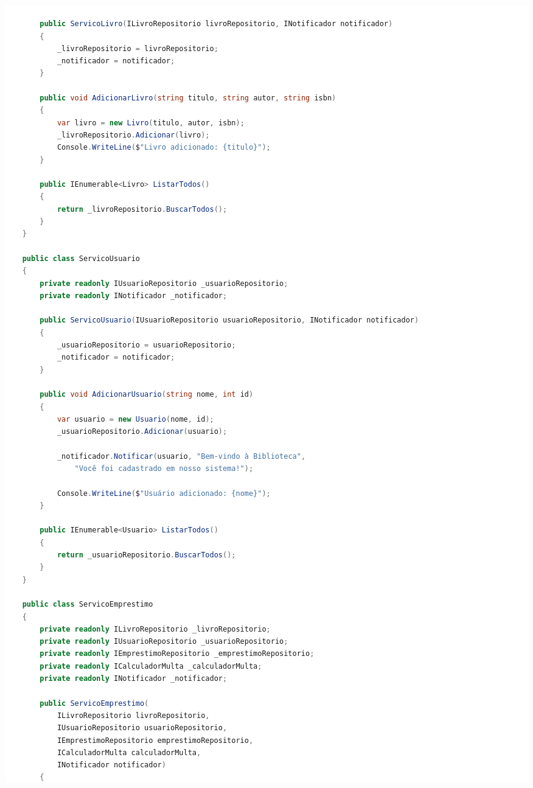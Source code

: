 ```csharp

        public ServicoLivro(ILivroRepositorio livroRepositorio, INotificador notificador)
        {
            _livroRepositorio = livroRepositorio;
            _notificador = notificador;
        }

        public void AdicionarLivro(string titulo, string autor, string isbn)
        {
            var livro = new Livro(titulo, autor, isbn);
            _livroRepositorio.Adicionar(livro);
            Console.WriteLine($"Livro adicionado: {titulo}");
        }

        public IEnumerable<Livro> ListarTodos()
        {
            return _livroRepositorio.BuscarTodos();
        }
    }

    public class ServicoUsuario
    {
        private readonly IUsuarioRepositorio _usuarioRepositorio;
        private readonly INotificador _notificador;

        public ServicoUsuario(IUsuarioRepositorio usuarioRepositorio, INotificador notificador)
        {
            _usuarioRepositorio = usuarioRepositorio;
            _notificador = notificador;
        }

        public void AdicionarUsuario(string nome, int id)
        {
            var usuario = new Usuario(nome, id);
            _usuarioRepositorio.Adicionar(usuario);
            
            _notificador.Notificar(usuario, "Bem-vindo à Biblioteca", 
                "Você foi cadastrado em nosso sistema!");
                
            Console.WriteLine($"Usuário adicionado: {nome}");
        }

        public IEnumerable<Usuario> ListarTodos()
        {
            return _usuarioRepositorio.BuscarTodos();
        }
    }

    public class ServicoEmprestimo
    {
        private readonly ILivroRepositorio _livroRepositorio;
        private readonly IUsuarioRepositorio _usuarioRepositorio;
        private readonly IEmprestimoRepositorio _emprestimoRepositorio;
        private readonly ICalculadorMulta _calculadorMulta;
        private readonly INotificador _notificador;

        public ServicoEmprestimo(
            ILivroRepositorio livroRepositorio,
            IUsuarioRepositorio usuarioRepositorio,
            IEmprestimoRepositorio emprestimoRepositorio,
            ICalculadorMulta calculadorMulta,
            INotificador notificador)
        {
```